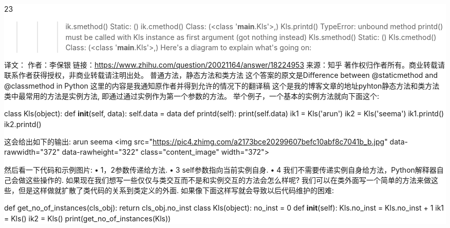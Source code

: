 23
>>> ik.smethod()
Static: ()
>>> ik.cmethod()
Class: (<class '__main__.Kls'>,)
>>> Kls.printd()
TypeError: unbound method printd() must be called with Kls instance as first argument (got nothing instead)
>>> Kls.smethod()
Static: ()
>>> Kls.cmethod()
Class: (<class '__main__.Kls'>,)
Here's a diagram to explain what's going on:
 
译文：
作者：李保银
链接：https://www.zhihu.com/question/20021164/answer/18224953
来源：知乎
著作权归作者所有。商业转载请联系作者获得授权，非商业转载请注明出处。
普通方法，静态方法和类方法 
这个答案的原文是Difference between @staticmethod and @classmethod in Python
这里的内容是我通知原作者并得到允许的情况下的翻译稿
这个是我的博客文章的地址pyhton静态方法和类方法
类中最常用的方法是实例方法, 即通过通过实例作为第一个参数的方法。
举个例子，一个基本的实例方法就向下面这个:
 
class Kls(object):
    def __init__(self, data):
        self.data = data
    def printd(self):
        print(self.data)
ik1 = Kls('arun')
ik2 = Kls('seema')
ik1.printd()
ik2.printd()

这会给出如下的输出:
arun
seema
&lt;img src="https://pic4.zhimg.com/a2173bce20299607befc10abf8c7041b_b.jpg" data-rawwidth="372" data-rawheight="322" class="content_image" width="372"&gt; 

然后看一下代码和示例图片:
•	1，2参数传递给方法.
•	3 self参数指向当前实例自身.
•	4 我们不需要传递实例自身给方法，Python解释器自己会做这些操作的.
如果现在我们想写一些仅仅与类交互而不是和实例交互的方法会怎么样呢? 我们可以在类外面写一个简单的方法来做这些，但是这样做就扩散了类代码的关系到类定义的外面. 如果像下面这样写就会导致以后代码维护的困难:
 
def get_no_of_instances(cls_obj):
    return cls_obj.no_inst
class Kls(object):
    no_inst = 0
    def __init__(self):
        Kls.no_inst = Kls.no_inst + 1
ik1 = Kls()
ik2 = Kls()
print(get_no_of_instances(Kls))
